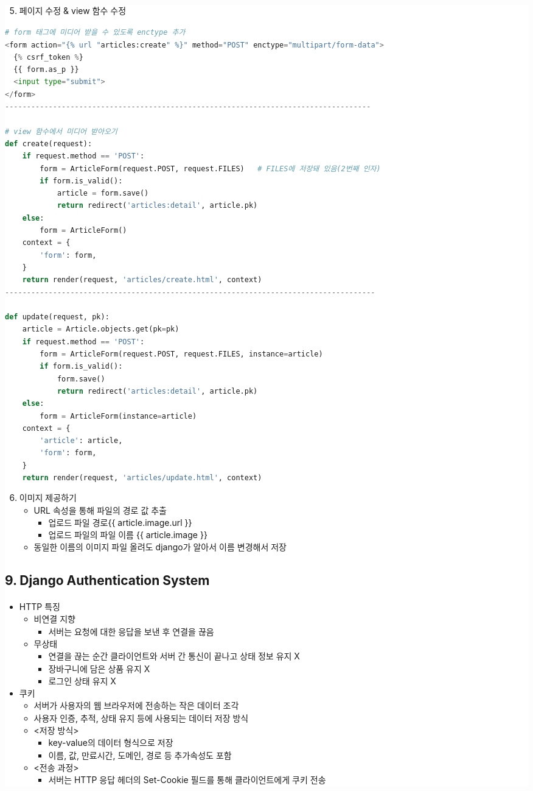 5. 페이지 수정 & view 함수 수정

```python
# form 태그에 미디어 받을 수 있도록 enctype 추가
<form action="{% url "articles:create" %}" method="POST" enctype="multipart/form-data">
  {% csrf_token %}
  {{ form.as_p }}
  <input type="submit">
</form>
------------------------------------------------------------------------------------

# view 함수에서 미디어 받아오기
def create(request):
    if request.method == 'POST':
        form = ArticleForm(request.POST, request.FILES)   # FILES에 저장돼 있음(2번째 인자)
        if form.is_valid():
            article = form.save()
            return redirect('articles:detail', article.pk)
    else:
        form = ArticleForm()
    context = {
        'form': form,
    }
    return render(request, 'articles/create.html', context)
-------------------------------------------------------------------------------------

def update(request, pk):
    article = Article.objects.get(pk=pk)
    if request.method == 'POST':
        form = ArticleForm(request.POST, request.FILES, instance=article)
        if form.is_valid():
            form.save()
            return redirect('articles:detail', article.pk)
    else:
        form = ArticleForm(instance=article)
    context = {
        'article': article,
        'form': form,
    }
    return render(request, 'articles/update.html', context)
```

6. 이미지 제공하기
    - URL 속성을 통해 파일의 경로 값 추출
        - 업로드 파일 경로{{ article.image.url }}
        - 업로드 파일의 파일 이름 {{ article.image }}
    - 동일한 이름의 이미지 파일 올려도 django가 알아서 이름 변경해서 저장

## 9. Django Authentication System

- HTTP 특징
    - 비연결 지향
        - 서버는 요청에 대한 응답을 보낸 후 연결을 끊음
    - 무상태
        - 연결을 끊는 순간 클라이언트와 서버 간 통신이 끝나고 상태 정보 유지 X
        - 장바구니에 담은 상품 유지 X
        - 로그인 상태 유지 X
- 쿠키
    - 서버가 사용자의 웹 브라우저에 전송하는 작은 데이터 조각
    - 사용자 인증, 추적, 상태 유지 등에 사용되는 데이터 저장 방식
    - <저장 방식>
        - key-value의 데이터 형식으로 저장
        - 이름, 값, 만료시간, 도메인, 경로 등 추가속성도 포함
    - <전송 과정>
        - 서버는 HTTP 응답 헤더의 Set-Cookie 필드를 통해 클라이언트에게 쿠키 전송